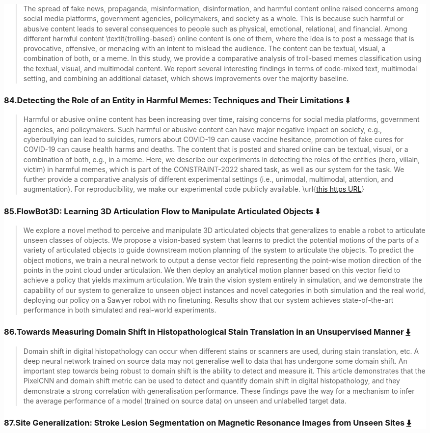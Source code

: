 >  The spread of fake news, propaganda, misinformation, disinformation, and harmful content online raised concerns among social media platforms, government agencies, policymakers, and society as a whole. This is because such harmful or abusive content leads to several consequences to people such as physical, emotional, relational, and financial. Among different harmful content \textit{trolling-based} online content is one of them, where the idea is to post a message that is provocative, offensive, or menacing with an intent to mislead the audience. The content can be textual, visual, a combination of both, or a meme. In this study, we provide a comparative analysis of troll-based memes classification using the textual, visual, and multimodal content. We report several interesting findings in terms of code-mixed text, multimodal setting, and combining an additional dataset, which shows improvements over the majority baseline.      
### 84.Detecting the Role of an Entity in Harmful Memes: Techniques and Their Limitations  [ :arrow_down: ](https://arxiv.org/pdf/2205.04402.pdf)
>  Harmful or abusive online content has been increasing over time, raising concerns for social media platforms, government agencies, and policymakers. Such harmful or abusive content can have major negative impact on society, e.g., cyberbullying can lead to suicides, rumors about COVID-19 can cause vaccine hesitance, promotion of fake cures for COVID-19 can cause health harms and deaths. The content that is posted and shared online can be textual, visual, or a combination of both, e.g., in a meme. Here, we describe our experiments in detecting the roles of the entities (hero, villain, victim) in harmful memes, which is part of the CONSTRAINT-2022 shared task, as well as our system for the task. We further provide a comparative analysis of different experimental settings (i.e., unimodal, multimodal, attention, and augmentation). For reproducibility, we make our experimental code publicly available. \url{<a class="link-external link-https" href="https://github.com/robi56/harmful_memes_block_fusion" rel="external noopener nofollow">this https URL</a>}      
### 85.FlowBot3D: Learning 3D Articulation Flow to Manipulate Articulated Objects  [ :arrow_down: ](https://arxiv.org/pdf/2205.04382.pdf)
>  We explore a novel method to perceive and manipulate 3D articulated objects that generalizes to enable a robot to articulate unseen classes of objects. We propose a vision-based system that learns to predict the potential motions of the parts of a variety of articulated objects to guide downstream motion planning of the system to articulate the objects. To predict the object motions, we train a neural network to output a dense vector field representing the point-wise motion direction of the points in the point cloud under articulation. We then deploy an analytical motion planner based on this vector field to achieve a policy that yields maximum articulation. We train the vision system entirely in simulation, and we demonstrate the capability of our system to generalize to unseen object instances and novel categories in both simulation and the real world, deploying our policy on a Sawyer robot with no finetuning. Results show that our system achieves state-of-the-art performance in both simulated and real-world experiments.      
### 86.Towards Measuring Domain Shift in Histopathological Stain Translation in an Unsupervised Manner  [ :arrow_down: ](https://arxiv.org/pdf/2205.04368.pdf)
>  Domain shift in digital histopathology can occur when different stains or scanners are used, during stain translation, etc. A deep neural network trained on source data may not generalise well to data that has undergone some domain shift. An important step towards being robust to domain shift is the ability to detect and measure it. This article demonstrates that the PixelCNN and domain shift metric can be used to detect and quantify domain shift in digital histopathology, and they demonstrate a strong correlation with generalisation performance. These findings pave the way for a mechanism to infer the average performance of a model (trained on source data) on unseen and unlabelled target data.      
### 87.Site Generalization: Stroke Lesion Segmentation on Magnetic Resonance Images from Unseen Sites  [ :arrow_down: ](https://arxiv.org/pdf/2205.04329.pdf)